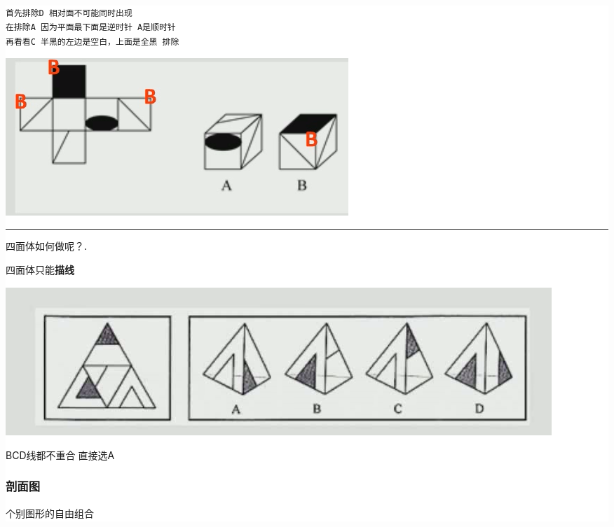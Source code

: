 

```
首先排除D 相对面不可能同时出现 
在排除A 因为平面最下面是逆时针 A是顺时针
再看看C 半黑的左边是空白，上面是全黑 排除
```

![image-20230830215134732](.images/image-20230830215134732.png)



------------------------------------------------

四面体如何做呢？.

四面体只能**描线**

![image-20230830220038703](.images/image-20230830220038703.png)



BCD线都不重合 直接选A





### 剖面图



个别图形的自由组合
